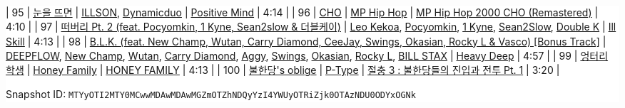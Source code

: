 | 95 | [눈을 뜨면](https://open.spotify.com/track/5KjsLl2CzFgMojgjlDYGC6) | [ILLSON](https://open.spotify.com/artist/1o3mKG33qvuXI2s3HXTkYd), [Dynamicduo](https://open.spotify.com/artist/4nvFFLtv7ZqoTr83387uK4) | [Positive Mind](https://open.spotify.com/album/62jph9R2nDWa4YxtV9kv7e) | 4:14 |
| 96 | [CHO](https://open.spotify.com/track/5CmKZpxzC8xaFLzXFZUDUY) | [MP Hip Hop](https://open.spotify.com/artist/0idGZ7ZTiHgiTxQRE9bQUo) | [MP Hip Hop 2000 CHO \(Remastered\)](https://open.spotify.com/album/3wjbQMnYUtj5Dh8Wh7qF4n) | 4:10 |
| 97 | [떠버리 Pt\. 2 \(feat\. Pocyomkin, 1 Kyne, Sean2slow & 더블케이\)](https://open.spotify.com/track/45ZvoX8iUXO4rfdb30wyST) | [Leo Kekoa](https://open.spotify.com/artist/3EWpIFAuWBMDamEARiUikk), [Pocyomkin](https://open.spotify.com/artist/6IN0p90dq8Adz9mg4jXn6e), [1 Kyne](https://open.spotify.com/artist/5mbtyCGys1Blku95lkAMVV), [Sean2Slow](https://open.spotify.com/artist/4pdMtDzWCUoc08AhVOwWNU), [Double K](https://open.spotify.com/artist/6Xv8PJrOONqS2n2eSskF4C) | [Ill Skill](https://open.spotify.com/album/3wluGULbyFDJrp41R7VdYf) | 4:13 |
| 98 | [B.L.K\. \(feat\. New Champ, Wutan, Carry Diamond, CeeJay, Swings, Okasian, Rocky L & Vasco\) \[Bonus Track\]](https://open.spotify.com/track/5Aa65H6ueFTucHVZcSV4Bf) | [DEEPFLOW](https://open.spotify.com/artist/4E7PyG6Vo26X1I9qURf45z), [New Champ](https://open.spotify.com/artist/4Ozg6A5tcPatPxTEBe019x), [Wutan](https://open.spotify.com/artist/6X4GGufs8OhbUC1fy1xuUn), [Carry Diamond](https://open.spotify.com/artist/668WLxdywDsMAFUBhA1qNU), [Aggy](https://open.spotify.com/artist/5hbb9WTByfALU419TtemEE), [Swings](https://open.spotify.com/artist/6F5tPDq3TIduDv2ki6O1Oq), [Okasian](https://open.spotify.com/artist/5XdnR0kqQUWzeTDdsJNulO), [Rocky L](https://open.spotify.com/artist/2PfohzKLBaecNEJfvSCPA6), [BILL STAX](https://open.spotify.com/artist/459tVR1zPUmVwOROer0adD) | [Heavy Deep](https://open.spotify.com/album/5BCPxcdCSPOy5MdLR9HN9S) | 4:57 |
| 99 | [엉터리 학생](https://open.spotify.com/track/44S4m3SbKCTQmS23BsNhNr) | [Honey Family](https://open.spotify.com/artist/0Wv8nB1Ld3I7SdxKeHkxmX) | [HONEY FAMILY](https://open.spotify.com/album/10rITeUipFURVOLf0PwJ7T) | 4:13 |
| 100 | [불한당's oblige](https://open.spotify.com/track/52pVTfenFprVcvSunAqBxc) | [P\-Type](https://open.spotify.com/artist/7ngC61jtmmjDi2vbJRG3yq) | [절충 3 : 불한당들의 진입과 전투 Pt\. 1](https://open.spotify.com/album/3YBfM7wRxpAj4coq2Y6vJz) | 3:20 |

Snapshot ID: `MTYyOTI2MTY0MCwwMDAwMDAwMGZmOTZhNDQyYzI4YWUyOTRiZjk0OTAzNDU0ODYxOGNk`
